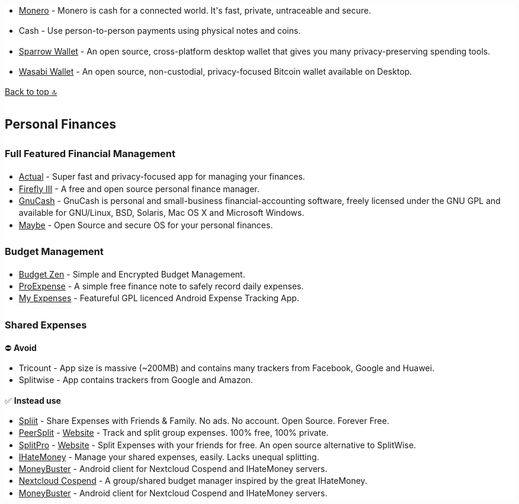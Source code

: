 - [Monero](https://www.getmonero.org/) - Monero is cash for a connected world. It's fast, private, untraceable and secure.
- Cash - Use person-to-person payments using physical notes and coins.

- [Sparrow Wallet](https://www.sparrowwallet.com/) - An open source, cross-platform desktop wallet that gives you many privacy-preserving spending tools.
- [Wasabi Wallet](https://www.wasabiwallet.io/) - An open source, non-custodial, privacy-focused Bitcoin wallet available on Desktop.

[Back to top 🔝](https://github.com/pluja/#contents)

## Personal Finances

### Full Featured Financial Management

- [Actual](https://actualbudget.org/) - Super fast and privacy-focused app for managing your finances.
- [Firefly III](https://www.firefly-iii.org/) - A free and open source personal finance manager.
- [GnuCash](https://gnucash.org/) - GnuCash is personal and small-business financial-accounting software, freely licensed under the GNU GPL and available for GNU/Linux, BSD, Solaris, Mac OS X and Microsoft Windows.
- [Maybe](https://maybefinance.com/) - Open Source and secure OS for your personal finances.

### Budget Management

- [Budget Zen](https://budgetzen.net/) - Simple and Encrypted Budget Management.
- [ProExpense](https://github.com/arduia/ProExpense/) - A simple free finance note to safely record daily expenses.
- [My Expenses](https://github.com/mtotschnig/MyExpenses) - Featureful GPL licenced Android Expense Tracking App.

### Shared Expenses

⛔ **Avoid**

- Tricount - App size is massive (~200MB) and contains many trackers from Facebook, Google and Huawei.
- Splitwise - App contains trackers from Google and Amazon.

✅ **Instead use**

- [Spliit](https://github.com/spliit-app/spliit#readme) - Share Expenses with Friends & Family. No ads. No account. Open Source. Forever Free.
- [PeerSplit](https://github.com/tanayvk/peersplit#readme) - [Website](https://github.com/pluja/awesome-privacy/blob/main/peersplit.app) - Track and split group expenses. 100% free, 100% private.
- [SplitPro](https://github.com/oss-apps/split-pro#readme) - [Website](https://splitpro.app/) - Split Expenses with your friends for free. An open source alternative to SplitWise.
- [IHateMoney](https://ihatemoney.org/) - Manage your shared expenses, easily. Lacks unequal splitting.
- [MoneyBuster](https://gitlab.com/eneiluj/moneybuster/) - Android client for Nextcloud Cospend and IHateMoney servers.
- [Nextcloud Cospend](https://apps.nextcloud.com/apps/cospend) - A group/shared budget manager inspired by the great IHateMoney.
- [MoneyBuster](https://gitlab.com/eneiluj/moneybuster/) - Android client for Nextcloud Cospend and IHateMoney servers.
